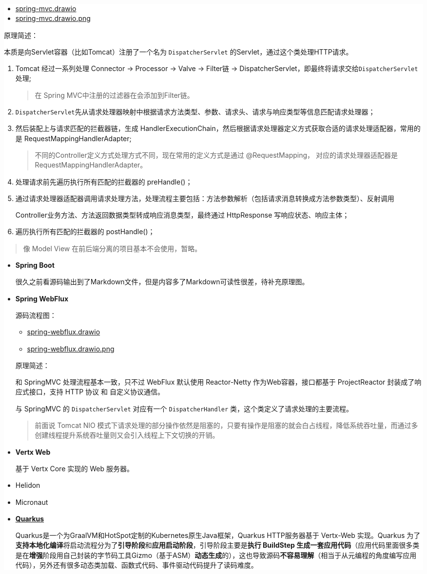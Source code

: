   + [spring-mvc.drawio](docs/java/spring/spring-mvc.drawio)
  + [spring-mvc.drawio.png](docs/java/spring/imgs/spring-mvc.drawio.png)

  原理简述：

  本质是向Servlet容器（比如Tomcat）注册了一个名为 `DispatcherServlet` 的Servlet，通过这个类处理HTTP请求。

  1. Tomcat 经过一系列处理  Connector -> Processor -> Valve -> Filter链 -> DispatcherServlet，即最终将请求交给`DispatcherServlet` 处理; 

     > 在 Spring MVC中注册的过滤器在会添加到Filter链。

  2. `DispatcherServlet`先从请求处理器映射中根据请求方法类型、参数、请求头、请求与响应类型等信息匹配请求处理器；

  3. 然后装配上与请求匹配的拦截器链，生成 HandlerExecutionChain，然后根据请求处理器定义方式获取合适的请求处理适配器，常用的是 RequestMappingHandlerAdapter;

     > 不同的Controller定义方式处理方式不同，现在常用的定义方式是通过 @RequestMapping， 对应的请求处理器适配器是 RequestMappingHandlerAdapter。

  4. 处理请求前先遍历执行所有匹配的拦截器的 preHandle()；

  5. 通过请求处理器适配器调用请求处理方法，处理流程主要包括：方法参数解析（包括请求消息转换成方法参数类型）、反射调用

     Controller业务方法、方法返回数据类型转成响应消息类型，最终通过 HttpResponse 写响应状态、响应主体；

  6. 遍历执行所有匹配的拦截器的 postHandle()；

  > 像 Model View 在前后端分离的项目基本不会使用，暂略。

+ **Spring Boot**

  很久之前看源码输出到了Markdown文件，但是内容多了Markdown可读性很差，待补充原理图。

+ **Spring WebFlux**

  源码流程图：

  + [spring-webflux.drawio](docs/java/web/spring-webflux.drawio)

  + [spring-webflux.drawio.png](docs/java/web/spring-webflux.drawio.png)

  原理简述：

  和 SpringMVC 处理流程基本一致，只不过 WebFlux 默认使用 Reactor-Netty 作为Web容器，接口都基于 ProjectReactor 封装成了响应式接口，支持 HTTP 协议 和 自定义协议通信。

  与 SpringMVC 的 `DispatcherServlet` 对应有一个 `DispatcherHandler` 类，这个类定义了请求处理的主要流程。

  > 前面说 Tomcat NIO 模式下请求处理的部分操作依然是阻塞的，只要有操作是阻塞的就会白占线程，降低系统吞吐量，而通过多创建线程提升系统吞吐量则又会引入线程上下文切换的开销。

+ **Vertx Web**

  基于 Vertx Core 实现的 Web 服务器。

+ Helidon

+ Micronaut

+ **[Quarkus](docs/quarkus)**

  Quarkus是一个为GraalVM和HotSpot定制的Kubernetes原生Java框架，Quarkus HTTP服务器基于 Vertx-Web 实现。Quarkus 为了**支持本地化编译**将启动流程分为了**引导阶段**和**应用启动阶段**，引导阶段主要是**执行 BuildStep 生成一套应用代码**（应用代码里面很多类是在**增强**阶段用自己封装的字节码工具Gizmo（基于ASM）**动态生成**的），这也导致源码**不容易理解**（相当于从元编程的角度编写应用代码），另外还有很多动态类加载、函数式代码、事件驱动代码提升了读码难度。
